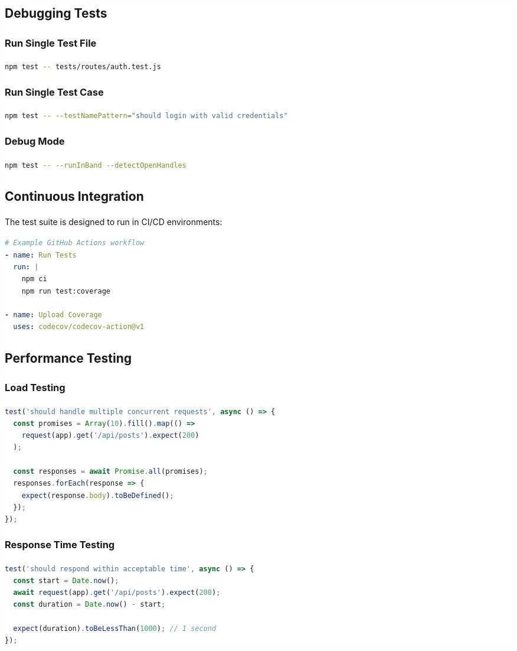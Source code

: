 ## Debugging Tests

### Run Single Test File
```bash
npm test -- tests/routes/auth.test.js
```

### Run Single Test Case
```bash
npm test -- --testNamePattern="should login with valid credentials"
```

### Debug Mode
```bash
npm test -- --runInBand --detectOpenHandles
```

## Continuous Integration

The test suite is designed to run in CI/CD environments:

```yaml
# Example GitHub Actions workflow
- name: Run Tests
  run: |
    npm ci
    npm run test:coverage
    
- name: Upload Coverage
  uses: codecov/codecov-action@v1
```

## Performance Testing

### Load Testing
```javascript
test('should handle multiple concurrent requests', async () => {
  const promises = Array(10).fill().map(() => 
    request(app).get('/api/posts').expect(200)
  );
  
  const responses = await Promise.all(promises);
  responses.forEach(response => {
    expect(response.body).toBeDefined();
  });
});
```

### Response Time Testing
```javascript
test('should respond within acceptable time', async () => {
  const start = Date.now();
  await request(app).get('/api/posts').expect(200);
  const duration = Date.now() - start;
  
  expect(duration).toBeLessThan(1000); // 1 second
});
```

